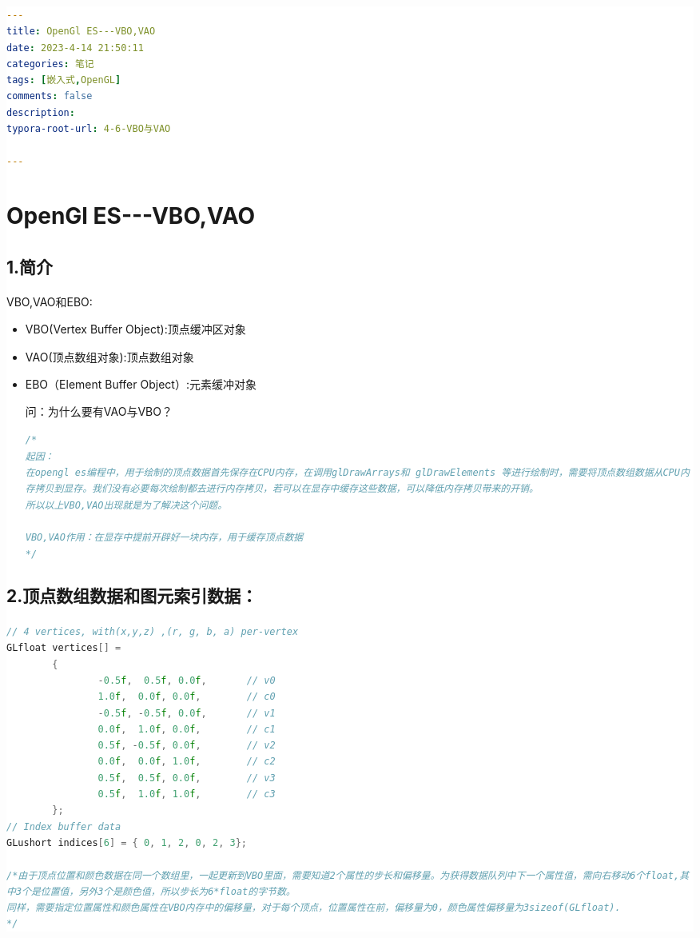 ```yaml
---
title: OpenGl ES---VBO,VAO
date: 2023-4-14 21:50:11
categories: 笔记
tags: [嵌入式,OpenGL]
comments: false
description:
typora-root-url: 4-6-VBO与VAO

---
```


# OpenGl ES---VBO,VAO

## 1.简介

VBO,VAO和EBO:

- VBO(Vertex Buffer Object):顶点缓冲区对象

- VAO(顶点数组对象):顶点数组对象

- EBO（Element Buffer Object）:元素缓冲对象

  

  问：为什么要有VAO与VBO？

  ```c
  /*
  起因：
  在opengl es编程中，用于绘制的顶点数据首先保存在CPU内存，在调用glDrawArrays和 glDrawElements 等进行绘制时，需要将顶点数组数据从CPU内存拷贝到显存。我们没有必要每次绘制都去进行内存拷贝，若可以在显存中缓存这些数据，可以降低内存拷贝带来的开销。
  所以以上VBO,VAO出现就是为了解决这个问题。
  
  VBO,VAO作用：在显存中提前开辟好一块内存，用于缓存顶点数据
  */
  ```



## 2.顶点数组数据和图元索引数据： 

```cpp
// 4 vertices, with(x,y,z) ,(r, g, b, a) per-vertex
GLfloat vertices[] =
		{
				-0.5f,  0.5f, 0.0f,       // v0
				1.0f,  0.0f, 0.0f,        // c0
				-0.5f, -0.5f, 0.0f,       // v1
				0.0f,  1.0f, 0.0f,        // c1
				0.5f, -0.5f, 0.0f,        // v2
				0.0f,  0.0f, 1.0f,        // c2
				0.5f,  0.5f, 0.0f,        // v3
				0.5f,  1.0f, 1.0f,        // c3
		};
// Index buffer data
GLushort indices[6] = { 0, 1, 2, 0, 2, 3};

/*由于顶点位置和颜色数据在同一个数组里，一起更新到VBO里面，需要知道2个属性的步长和偏移量。为获得数据队列中下一个属性值，需向右移动6个float,其中3个是位置值，另外3个是颜色值，所以步长为6*float的字节数。
同样，需要指定位置属性和颜色属性在VBO内存中的偏移量，对于每个顶点，位置属性在前，偏移量为0，颜色属性偏移量为3sizeof(GLfloat). 
*/
```

